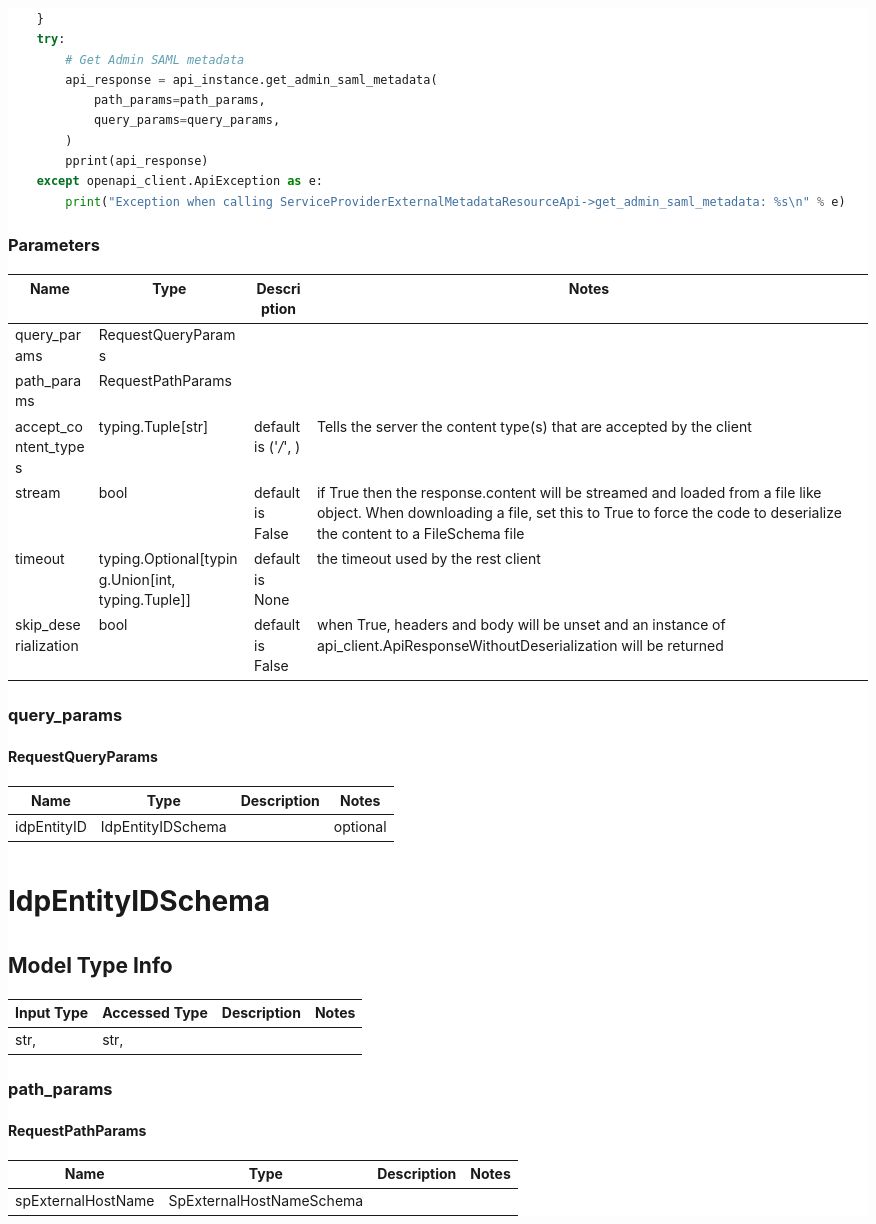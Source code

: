 ```python
    }
    try:
        # Get Admin SAML metadata
        api_response = api_instance.get_admin_saml_metadata(
            path_params=path_params,
            query_params=query_params,
        )
        pprint(api_response)
    except openapi_client.ApiException as e:
        print("Exception when calling ServiceProviderExternalMetadataResourceApi->get_admin_saml_metadata: %s\n" % e)
```
### Parameters

Name | Type | Description  | Notes
------------- | ------------- | ------------- | -------------
query_params | RequestQueryParams | |
path_params | RequestPathParams | |
accept_content_types | typing.Tuple[str] | default is ('*/*', ) | Tells the server the content type(s) that are accepted by the client
stream | bool | default is False | if True then the response.content will be streamed and loaded from a file like object. When downloading a file, set this to True to force the code to deserialize the content to a FileSchema file
timeout | typing.Optional[typing.Union[int, typing.Tuple]] | default is None | the timeout used by the rest client
skip_deserialization | bool | default is False | when True, headers and body will be unset and an instance of api_client.ApiResponseWithoutDeserialization will be returned

### query_params
#### RequestQueryParams

Name | Type | Description  | Notes
------------- | ------------- | ------------- | -------------
idpEntityID | IdpEntityIDSchema | | optional


# IdpEntityIDSchema

## Model Type Info
Input Type | Accessed Type | Description | Notes
------------ | ------------- | ------------- | -------------
str,  | str,  |  | 

### path_params
#### RequestPathParams

Name | Type | Description  | Notes
------------- | ------------- | ------------- | -------------
spExternalHostName | SpExternalHostNameSchema | | 
